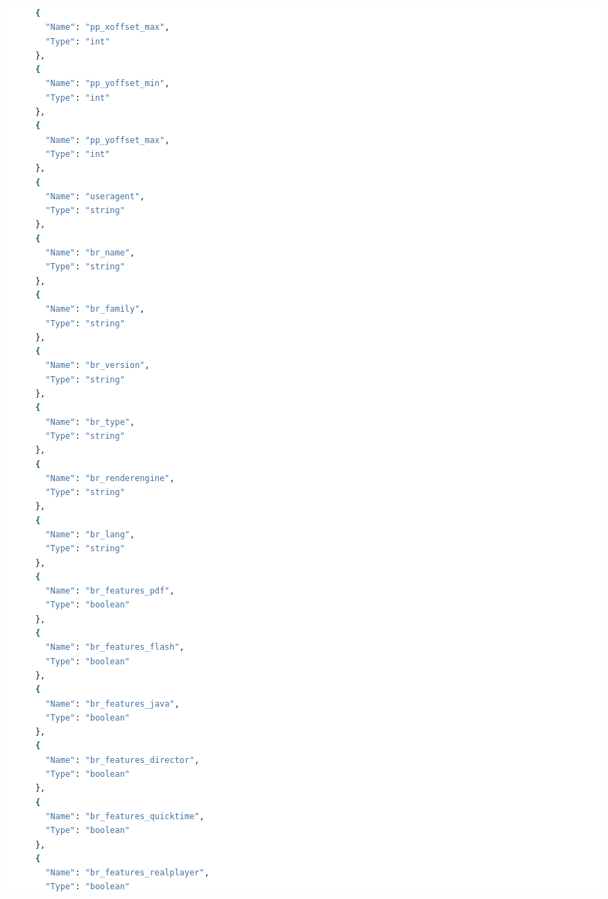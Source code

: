 ```bash
      {
        "Name": "pp_xoffset_max",
        "Type": "int"
      },
      {
        "Name": "pp_yoffset_min",
        "Type": "int"
      },
      {
        "Name": "pp_yoffset_max",
        "Type": "int"
      },
      {
        "Name": "useragent",
        "Type": "string"
      },
      {
        "Name": "br_name",
        "Type": "string"
      },
      {
        "Name": "br_family",
        "Type": "string"
      },
      {
        "Name": "br_version",
        "Type": "string"
      },
      {
        "Name": "br_type",
        "Type": "string"
      },
      {
        "Name": "br_renderengine",
        "Type": "string"
      },
      {
        "Name": "br_lang",
        "Type": "string"
      },
      {
        "Name": "br_features_pdf",
        "Type": "boolean"
      },
      {
        "Name": "br_features_flash",
        "Type": "boolean"
      },
      {
        "Name": "br_features_java",
        "Type": "boolean"
      },
      {
        "Name": "br_features_director",
        "Type": "boolean"
      },
      {
        "Name": "br_features_quicktime",
        "Type": "boolean"
      },
      {
        "Name": "br_features_realplayer",
        "Type": "boolean"
```